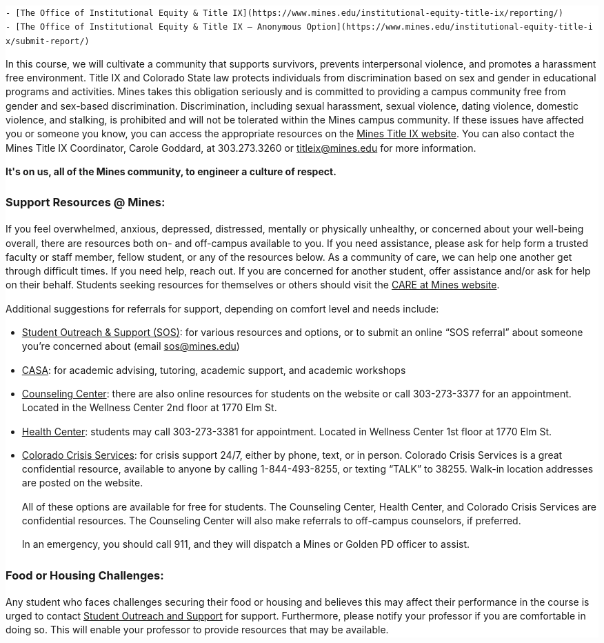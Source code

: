 	- [The Office of Institutional Equity & Title IX](https://www.mines.edu/institutional-equity-title-ix/reporting/)  
	- [The Office of Institutional Equity & Title IX – Anonymous Option](https://www.mines.edu/institutional-equity-title-ix/submit-report/)

In this course, we will cultivate a community that supports survivors, prevents interpersonal violence, and promotes a harassment free environment. Title IX and Colorado State law protects individuals from discrimination based on sex and gender in educational programs and activities. Mines takes this obligation seriously and is committed to providing a campus community free from gender and sex-based discrimination. Discrimination, including sexual harassment, sexual violence, dating violence, domestic violence, and stalking, is prohibited and will not be tolerated within the Mines campus community. If these issues have affected you or someone you know, you can access the appropriate resources on the [Mines Title IX website](https://www.mines.edu/title-ix/). You can also contact the Mines Title IX Coordinator, Carole Goddard, at 303.273.3260 or titleix@mines.edu for more information.

**It's on us, all of the Mines community, to engineer a culture of respect.**


### Support Resources @ Mines: 
If you feel overwhelmed, anxious, depressed, distressed, mentally or physically unhealthy, or concerned about your well-being overall, there are resources both on- and off-campus available to you. If you need assistance, please ask for help form a trusted faculty or staff member, fellow student, or any of the resources below. As a community of care, we can help one another get through difficult times. If you need help, reach out. If you are concerned for another student, offer assistance and/or ask for help on their behalf. Students seeking resources for themselves or others should visit the [CARE at Mines website](https://www.mines.edu/student-life/care/).

Additional suggestions for referrals for support, depending on comfort level and needs include:

-   [Student Outreach & Support (SOS)](https://www.mines.edu/student-life/student-outreach-and-support/): for various resources and options, or to submit an online “SOS referral” about someone you’re concerned about (email sos@mines.edu)
    
-   [CASA](https://www.mines.edu/casa/): for academic advising, tutoring, academic support, and academic workshops
    
-   [Counseling Center](https://www.mines.edu/counseling-center/): there are also online resources for students on the website or call 303-273-3377 for an appointment. Located in the Wellness Center 2nd floor at 1770 Elm St.
    
-   [Health Center](https://www.mines.edu/student-health/): students may call 303-273-3381 for appointment. Located in Wellness Center 1st floor at 1770 Elm St.
    
-   [Colorado Crisis Services](https://coloradocrisisservices.org/): for crisis support 24/7, either by phone, text, or in person. Colorado Crisis Services is a great confidential resource, available to anyone by calling 1-844-493-8255, or texting “TALK” to 38255. Walk-in location addresses are posted on the website.
    
    All of these options are available for free for students. The Counseling Center, Health Center, and Colorado Crisis Services are confidential resources. The Counseling Center will also make referrals to off-campus counselors, if preferred.
    
    In an emergency, you should call 911, and they will dispatch a Mines or Golden PD officer to assist.

### Food or Housing Challenges: 
Any student who faces challenges securing their food or housing and believes this may affect their performance in the course is urged to contact [Student Outreach and Support](https://www.mines.edu/student-life/student-outreach-and-support/) for support. Furthermore, please notify your professor if you are comfortable in doing so. This will enable your professor to provide resources that may be available.
